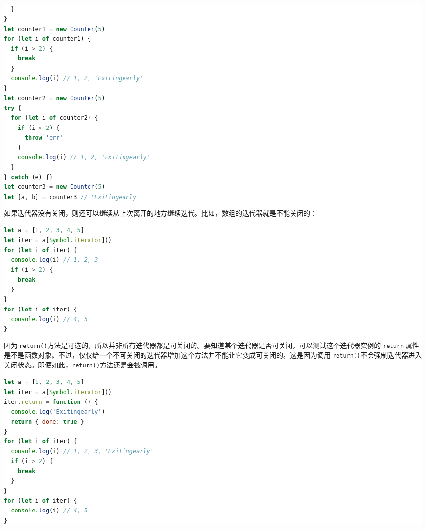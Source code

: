 ```javascript
  }
}
let counter1 = new Counter(5)
for (let i of counter1) {
  if (i > 2) {
    break
  }
  console.log(i) // 1, 2, 'Exitingearly'
}
let counter2 = new Counter(5)
try {
  for (let i of counter2) {
    if (i > 2) {
      throw 'err'
    }
    console.log(i) // 1, 2, 'Exitingearly'
  }
} catch (e) {}
let counter3 = new Counter(5)
let [a, b] = counter3 // 'Exitingearly'
```

如果迭代器没有关闭，则还可以继续从上次离开的地方继续迭代。比如，数组的迭代器就是不能关闭的：

```javascript
let a = [1, 2, 3, 4, 5]
let iter = a[Symbol.iterator]()
for (let i of iter) {
  console.log(i) // 1, 2, 3
  if (i > 2) {
    break
  }
}
for (let i of iter) {
  console.log(i) // 4, 5
}
```

因为 `return()`方法是可选的，所以并非所有迭代器都是可关闭的。要知道某个迭代器是否可关闭，可以测试这个迭代器实例的 `return` 属性是不是函数对象。不过，仅仅给一个不可关闭的迭代器增加这个方法并不能让它变成可关闭的。这是因为调用 `return()`不会强制迭代器进入关闭状态。即便如此，`return()`方法还是会被调用。

```javascript
let a = [1, 2, 3, 4, 5]
let iter = a[Symbol.iterator]()
iter.return = function () {
  console.log('Exitingearly')
  return { done: true }
}
for (let i of iter) {
  console.log(i) // 1, 2, 3, 'Exitingearly'
  if (i > 2) {
    break
  }
}
for (let i of iter) {
  console.log(i) // 4, 5
}
```
